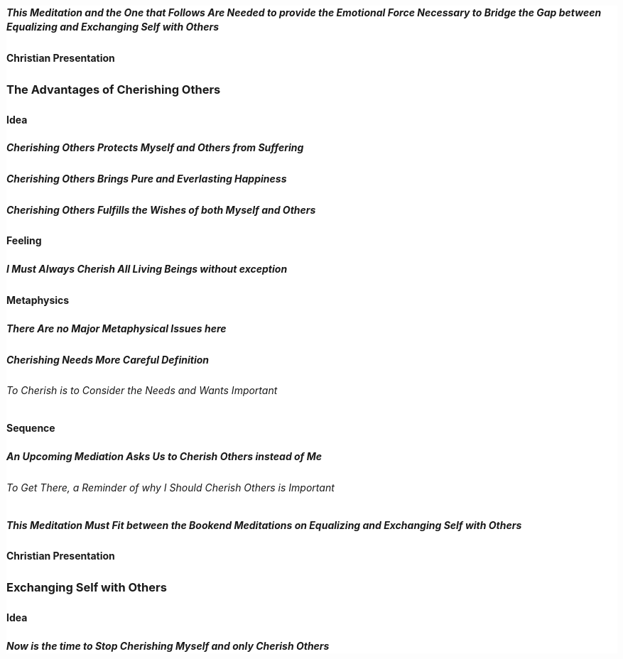 ##### This Meditation and the One that Follows Are Needed to provide the Emotional Force Necessary to Bridge the Gap between Equalizing and Exchanging Self with Others

#### Christian Presentation

### The Advantages of Cherishing Others

#### Idea

##### Cherishing Others Protects Myself and Others from Suffering

##### Cherishing Others Brings Pure and Everlasting Happiness

##### Cherishing Others Fulfills the Wishes of both Myself and Others

#### Feeling

##### I Must Always Cherish All Living Beings without exception

#### Metaphysics

##### There Are no Major Metaphysical Issues here

##### Cherishing Needs More Careful Definition

###### To Cherish is to Consider the Needs and Wants Important

#### Sequence

##### An Upcoming Mediation Asks Us to Cherish Others instead of Me

###### To Get There, a Reminder of why I Should Cherish Others is Important

##### This Meditation Must Fit between the Bookend Meditations on Equalizing and Exchanging Self with Others

#### Christian Presentation

### Exchanging Self with Others

#### Idea

##### Now is the time to Stop Cherishing Myself and only Cherish Others
